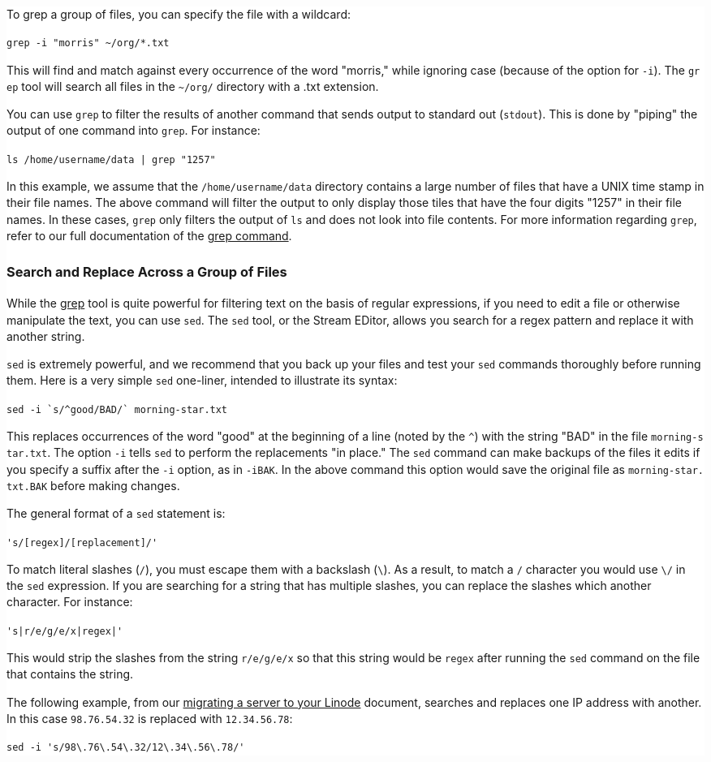 To grep a group of files, you can specify the file with a wildcard:

    grep -i "morris" ~/org/*.txt

This will find and match against every occurrence of the word "morris," while ignoring case (because of the option for `-i`). The `grep` tool will search all files in the `~/org/` directory with a .txt extension.

You can use `grep` to filter the results of another command that sends output to standard out (`stdout`). This is done by "piping" the output of one command into `grep`. For instance:

    ls /home/username/data | grep "1257"

In this example, we assume that the `/home/username/data` directory contains a large number of files that have a UNIX time stamp in their file names. The above command will filter the output to only display those tiles that have the four digits "1257" in their file names. In these cases, `grep` only filters the output of `ls` and does not look into file contents. For more information regarding `grep`, refer to our full documentation of the [grep command](/docs/tools-reference/search-and-filter-text-with-grep).

### Search and Replace Across a Group of Files

While the [grep](#search-for-a-string-in-files-with-grep) tool is quite powerful for filtering text on the basis of regular expressions, if you need to edit a file or otherwise manipulate the text, you can use `sed`. The `sed` tool, or the Stream EDitor, allows you search for a regex pattern and replace it with another string.

`sed` is extremely powerful, and we recommend that you back up your files and test your `sed` commands thoroughly before running them. Here is a very simple `sed` one-liner, intended to illustrate its syntax:

    sed -i `s/^good/BAD/` morning-star.txt

This replaces occurrences of the word "good" at the beginning of a line (noted by the `^`) with the string "BAD" in the file `morning-star.txt`. The option `-i` tells `sed` to perform the replacements "in place." The `sed` command can make backups of the files it edits if you specify a suffix after the `-i` option, as in `-iBAK`. In the above command this option would save the original file as `morning-star.txt.BAK` before making changes.

The general format of a `sed` statement is:

    's/[regex]/[replacement]/'

To match literal slashes (`/`), you must escape them with a backslash (`\`). As a result, to match a `/` character you would use `\/` in the `sed` expression. If you are searching for a string that has multiple slashes, you can replace the slashes which another character. For instance:

    's|r/e/g/e/x|regex|'

This would strip the slashes from the string `r/e/g/e/x` so that this string would be `regex` after running the `sed` command on the file that contains the string.

The following example, from our [migrating a server to your Linode](/docs/migrate-to-linode/disk-images/migrating-a-server-to-your-linode) document, searches and replaces one IP address with another. In this case `98.76.54.32` is replaced with `12.34.56.78`:

    sed -i 's/98\.76\.54\.32/12\.34\.56\.78/'
